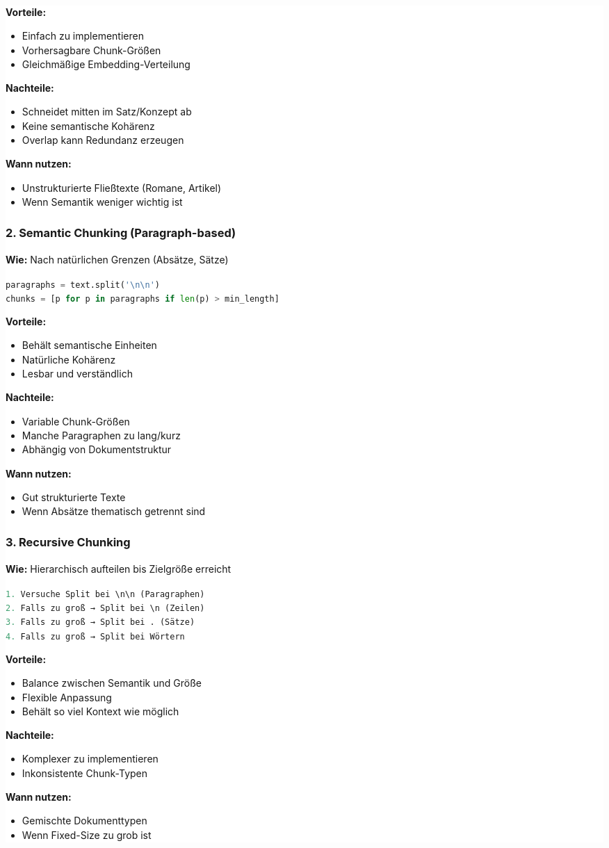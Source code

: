 **Vorteile:**
- Einfach zu implementieren
- Vorhersagbare Chunk-Größen
- Gleichmäßige Embedding-Verteilung

**Nachteile:**
- Schneidet mitten im Satz/Konzept ab
- Keine semantische Kohärenz
- Overlap kann Redundanz erzeugen

**Wann nutzen:**
- Unstrukturierte Fließtexte (Romane, Artikel)
- Wenn Semantik weniger wichtig ist

### 2. Semantic Chunking (Paragraph-based)
**Wie:** Nach natürlichen Grenzen (Absätze, Sätze)
```python
paragraphs = text.split('\n\n')
chunks = [p for p in paragraphs if len(p) > min_length]
```

**Vorteile:**
- Behält semantische Einheiten
- Natürliche Kohärenz
- Lesbar und verständlich

**Nachteile:**
- Variable Chunk-Größen
- Manche Paragraphen zu lang/kurz
- Abhängig von Dokumentstruktur

**Wann nutzen:**
- Gut strukturierte Texte
- Wenn Absätze thematisch getrennt sind

### 3. Recursive Chunking
**Wie:** Hierarchisch aufteilen bis Zielgröße erreicht
```python
1. Versuche Split bei \n\n (Paragraphen)
2. Falls zu groß → Split bei \n (Zeilen)
3. Falls zu groß → Split bei . (Sätze)
4. Falls zu groß → Split bei Wörtern
```

**Vorteile:**
- Balance zwischen Semantik und Größe
- Flexible Anpassung
- Behält so viel Kontext wie möglich

**Nachteile:**
- Komplexer zu implementieren
- Inkonsistente Chunk-Typen

**Wann nutzen:**
- Gemischte Dokumenttypen
- Wenn Fixed-Size zu grob ist

